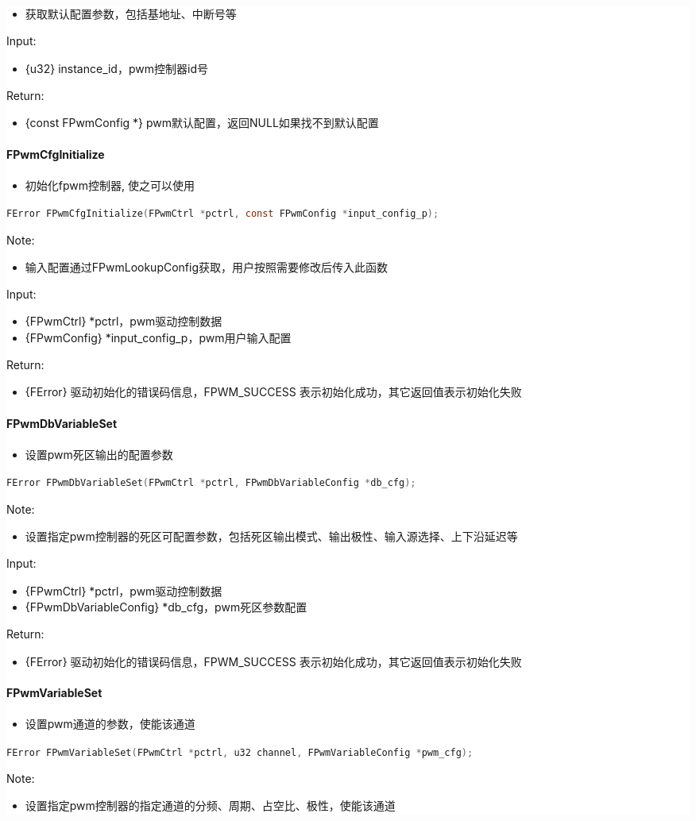 - 获取默认配置参数，包括基地址、中断号等

Input:

- {u32} instance_id，pwm控制器id号

Return:

- {const FPwmConfig *} pwm默认配置，返回NULL如果找不到默认配置

#### FPwmCfgInitialize

- 初始化fpwm控制器, 使之可以使用

```c
FError FPwmCfgInitialize(FPwmCtrl *pctrl, const FPwmConfig *input_config_p);
```

Note:

- 输入配置通过FPwmLookupConfig获取，用户按照需要修改后传入此函数

Input:

- {FPwmCtrl} *pctrl，pwm驱动控制数据
- {FPwmConfig} *input_config_p，pwm用户输入配置

Return:

- {FError} 驱动初始化的错误码信息，FPWM_SUCCESS 表示初始化成功，其它返回值表示初始化失败

#### FPwmDbVariableSet

- 设置pwm死区输出的配置参数

```c
FError FPwmDbVariableSet(FPwmCtrl *pctrl, FPwmDbVariableConfig *db_cfg);
```

Note:

- 设置指定pwm控制器的死区可配置参数，包括死区输出模式、输出极性、输入源选择、上下沿延迟等

Input:

- {FPwmCtrl} *pctrl，pwm驱动控制数据
- {FPwmDbVariableConfig} *db_cfg，pwm死区参数配置

Return:

- {FError} 驱动初始化的错误码信息，FPWM_SUCCESS 表示初始化成功，其它返回值表示初始化失败

#### FPwmVariableSet

- 设置pwm通道的参数，使能该通道

```c
FError FPwmVariableSet(FPwmCtrl *pctrl, u32 channel, FPwmVariableConfig *pwm_cfg);
```

Note:

- 设置指定pwm控制器的指定通道的分频、周期、占空比、极性，使能该通道
